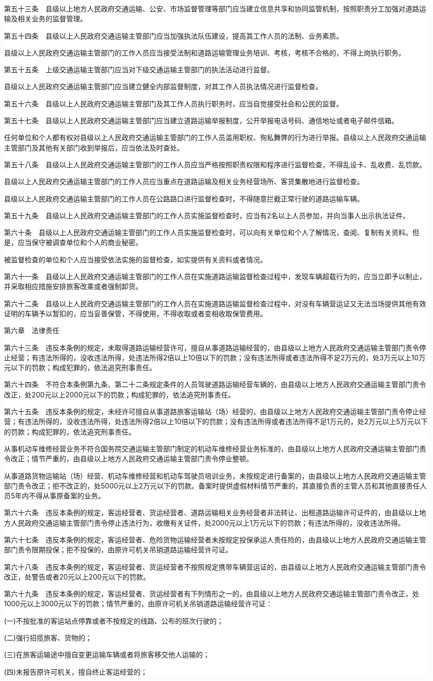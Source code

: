 第五十三条　县级以上地方人民政府交通运输、公安、市场监督管理等部门应当建立信息共享和协同监管机制，按照职责分工加强对道路运输及相关业务的监督管理。

第五十四条　县级以上人民政府交通运输主管部门应当加强执法队伍建设，提高其工作人员的法制、业务素质。

县级以上人民政府交通运输主管部门的工作人员应当接受法制和道路运输管理业务培训、考核，考核不合格的，不得上岗执行职务。

第五十五条　上级交通运输主管部门应当对下级交通运输主管部门的执法活动进行监督。

县级以上人民政府交通运输主管部门应当建立健全内部监督制度，对其工作人员执法情况进行监督检查。

第五十六条　县级以上人民政府交通运输主管部门及其工作人员执行职务时，应当自觉接受社会和公民的监督。

第五十七条　县级以上人民政府交通运输主管部门应当建立道路运输举报制度，公开举报电话号码、通信地址或者电子邮件信箱。

任何单位和个人都有权对县级以上人民政府交通运输主管部门的工作人员滥用职权、徇私舞弊的行为进行举报。县级以上人民政府交通运输主管部门及其他有关部门收到举报后，应当依法及时查处。

第五十八条　县级以上人民政府交通运输主管部门的工作人员应当严格按照职责权限和程序进行监督检查，不得乱设卡、乱收费、乱罚款。

县级以上人民政府交通运输主管部门的工作人员应当重点在道路运输及相关业务经营场所、客货集散地进行监督检查。

县级以上人民政府交通运输主管部门的工作人员在公路路口进行监督检查时，不得随意拦截正常行驶的道路运输车辆。

第五十九条　县级以上人民政府交通运输主管部门的工作人员实施监督检查时，应当有2名以上人员参加，并向当事人出示执法证件。

第六十条　县级以上人民政府交通运输主管部门的工作人员实施监督检查时，可以向有关单位和个人了解情况，查阅、复制有关资料。但是，应当保守被调查单位和个人的商业秘密。

被监督检查的单位和个人应当接受依法实施的监督检查，如实提供有关资料或者情况。

第六十一条　县级以上人民政府交通运输主管部门的工作人员在实施道路运输监督检查过程中，发现车辆超载行为的，应当立即予以制止，并采取相应措施安排旅客改乘或者强制卸货。

第六十二条　县级以上人民政府交通运输主管部门的工作人员在实施道路运输监督检查过程中，对没有车辆营运证又无法当场提供其他有效证明的车辆予以暂扣的，应当妥善保管，不得使用，不得收取或者变相收取保管费用。

第六章　法律责任

第六十三条　违反本条例的规定，未取得道路运输经营许可，擅自从事道路运输经营的，由县级以上地方人民政府交通运输主管部门责令停止经营；有违法所得的，没收违法所得，处违法所得2倍以上10倍以下的罚款；没有违法所得或者违法所得不足2万元的，处3万元以上10万元以下的罚款；构成犯罪的，依法追究刑事责任。

第六十四条　不符合本条例第九条、第二十二条规定条件的人员驾驶道路运输经营车辆的，由县级以上地方人民政府交通运输主管部门责令改正，处200元以上2000元以下的罚款；构成犯罪的，依法追究刑事责任。

第六十五条　违反本条例的规定，未经许可擅自从事道路旅客运输站（场）经营的，由县级以上地方人民政府交通运输主管部门责令停止经营；有违法所得的，没收违法所得，处违法所得2倍以上10倍以下的罚款；没有违法所得或者违法所得不足1万元的，处2万元以上5万元以下的罚款；构成犯罪的，依法追究刑事责任。

从事机动车维修经营业务不符合国务院交通运输主管部门制定的机动车维修经营业务标准的，由县级以上地方人民政府交通运输主管部门责令改正；情节严重的，由县级以上地方人民政府交通运输主管部门责令停业整顿。

从事道路货物运输站（场）经营、机动车维修经营和机动车驾驶员培训业务，未按规定进行备案的，由县级以上地方人民政府交通运输主管部门责令改正；拒不改正的，处5000元以上2万元以下的罚款。备案时提供虚假材料情节严重的，其直接负责的主管人员和其他直接责任人员5年内不得从事原备案的业务。

第六十六条　违反本条例的规定，客运经营者、货运经营者、道路运输相关业务经营者非法转让、出租道路运输许可证件的，由县级以上地方人民政府交通运输主管部门责令停止违法行为，收缴有关证件，处2000元以上1万元以下的罚款；有违法所得的，没收违法所得。

第六十七条　违反本条例的规定，客运经营者、危险货物运输经营者未按规定投保承运人责任险的，由县级以上地方人民政府交通运输主管部门责令限期投保；拒不投保的，由原许可机关吊销道路运输经营许可证。

第六十八条　违反本条例的规定，客运经营者、货运经营者不按照规定携带车辆营运证的，由县级以上地方人民政府交通运输主管部门责令改正，处警告或者20元以上200元以下的罚款。

第六十九条　违反本条例的规定，客运经营者、货运经营者有下列情形之一的，由县级以上地方人民政府交通运输主管部门责令改正，处1000元以上3000元以下的罚款；情节严重的，由原许可机关吊销道路运输经营许可证：

(一)不按批准的客运站点停靠或者不按规定的线路、公布的班次行驶的；

(二)强行招揽旅客、货物的；

(三)在旅客运输途中擅自变更运输车辆或者将旅客移交他人运输的；

(四)未报告原许可机关，擅自终止客运经营的；
